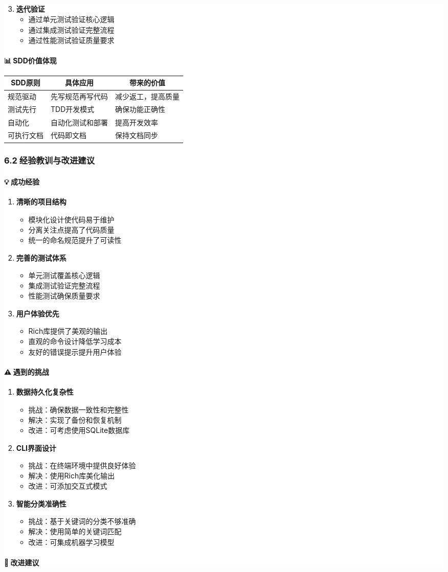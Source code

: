 3. **迭代验证**
   - 通过单元测试验证核心逻辑
   - 通过集成测试验证完整流程
   - 通过性能测试验证质量要求

#### 📊 SDD价值体现

| SDD原则 | 具体应用 | 带来的价值 |
|---------|----------|------------|
| 规范驱动 | 先写规范再写代码 | 减少返工，提高质量 |
| 测试先行 | TDD开发模式 | 确保功能正确性 |
| 自动化 | 自动化测试和部署 | 提高开发效率 |
| 可执行文档 | 代码即文档 | 保持文档同步 |

### 6.2 经验教训与改进建议

#### 💡 成功经验

1. **清晰的项目结构**
   - 模块化设计使代码易于维护
   - 分离关注点提高了代码质量
   - 统一的命名规范提升了可读性

2. **完善的测试体系**
   - 单元测试覆盖核心逻辑
   - 集成测试验证完整流程
   - 性能测试确保质量要求

3. **用户体验优先**
   - Rich库提供了美观的输出
   - 直观的命令设计降低学习成本
   - 友好的错误提示提升用户体验

#### ⚠️ 遇到的挑战

1. **数据持久化复杂性**
   - 挑战：确保数据一致性和完整性
   - 解决：实现了备份和恢复机制
   - 改进：可考虑使用SQLite数据库

2. **CLI界面设计**
   - 挑战：在终端环境中提供良好体验
   - 解决：使用Rich库美化输出
   - 改进：可添加交互式模式

3. **智能分类准确性**
   - 挑战：基于关键词的分类不够准确
   - 解决：使用简单的关键词匹配
   - 改进：可集成机器学习模型

#### 🔧 改进建议
